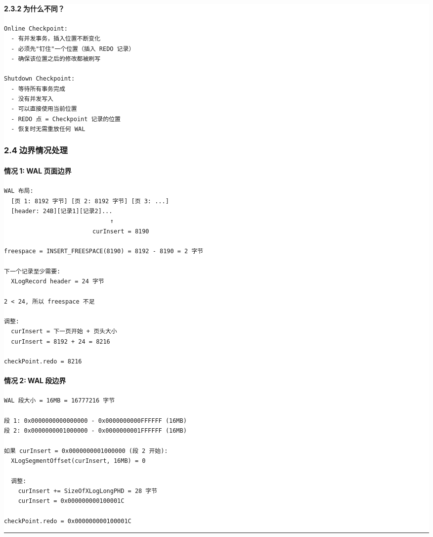 #### 2.3.2 为什么不同？

```
Online Checkpoint:
  - 有并发事务，插入位置不断变化
  - 必须先"钉住"一个位置（插入 REDO 记录）
  - 确保该位置之后的修改都被刷写

Shutdown Checkpoint:
  - 等待所有事务完成
  - 没有并发写入
  - 可以直接使用当前位置
  - REDO 点 = Checkpoint 记录的位置
  - 恢复时无需重放任何 WAL
```

### 2.4 边界情况处理

#### 情况 1: WAL 页面边界

```
WAL 布局:
  [页 1: 8192 字节] [页 2: 8192 字节] [页 3: ...]
  [header: 24B][记录1][记录2]...
                              ↑
                         curInsert = 8190

freespace = INSERT_FREESPACE(8190) = 8192 - 8190 = 2 字节

下一个记录至少需要:
  XLogRecord header = 24 字节

2 < 24, 所以 freespace 不足

调整:
  curInsert = 下一页开始 + 页头大小
  curInsert = 8192 + 24 = 8216

checkPoint.redo = 8216
```

#### 情况 2: WAL 段边界

```
WAL 段大小 = 16MB = 16777216 字节

段 1: 0x0000000000000000 - 0x0000000000FFFFFF (16MB)
段 2: 0x0000000001000000 - 0x0000000001FFFFFF (16MB)

如果 curInsert = 0x0000000001000000 (段 2 开始):
  XLogSegmentOffset(curInsert, 16MB) = 0

  调整:
    curInsert += SizeOfXLogLongPHD = 28 字节
    curInsert = 0x000000000100001C

checkPoint.redo = 0x000000000100001C
```

---